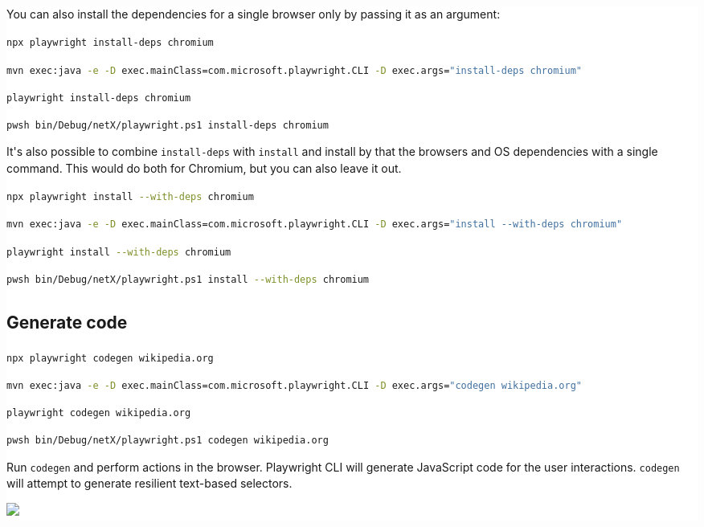 You can also install the dependencies for a single browser only by passing it as an argument:

```bash js
npx playwright install-deps chromium
```

```bash java
mvn exec:java -e -D exec.mainClass=com.microsoft.playwright.CLI -D exec.args="install-deps chromium"
```

```bash python
playwright install-deps chromium
```

```bash csharp
pwsh bin/Debug/netX/playwright.ps1 install-deps chromium
```

It's also possible to combine `install-deps` with `install` and install by that the browsers and OS dependencies with a single command. This would do both for Chromium, but you can also leave it out.

```bash js
npx playwright install --with-deps chromium
```

```bash java
mvn exec:java -e -D exec.mainClass=com.microsoft.playwright.CLI -D exec.args="install --with-deps chromium"
```

```bash python
playwright install --with-deps chromium
```

```bash csharp
pwsh bin/Debug/netX/playwright.ps1 install --with-deps chromium
```

## Generate code

```bash js
npx playwright codegen wikipedia.org
```

```bash java
mvn exec:java -e -D exec.mainClass=com.microsoft.playwright.CLI -D exec.args="codegen wikipedia.org"
```

```bash python
playwright codegen wikipedia.org
```

```bash csharp
pwsh bin/Debug/netX/playwright.ps1 codegen wikipedia.org
```

Run `codegen` and perform actions in the browser. Playwright CLI will generate JavaScript code for the user interactions. `codegen` will attempt to generate resilient text-based selectors.

<img src="https://user-images.githubusercontent.com/284612/92536033-7e7ebe00-f1ed-11ea-9e1a-7cbd912e3391.gif"></img>
